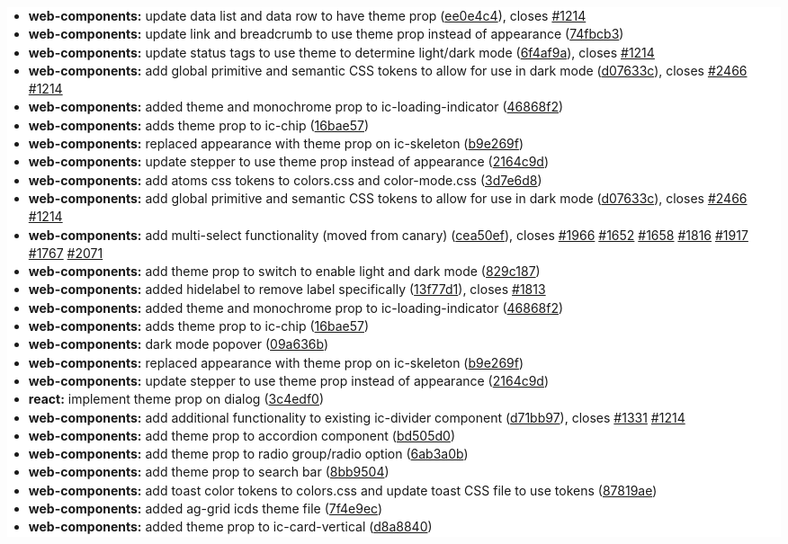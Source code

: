 - **web-components:** update data list and data row to have theme prop ([ee0e4c4](https://github.com/mi6/ic-ui-kit/commit/ee0e4c4c1e7c8b333361add82672c6ca1288c3bd)), closes [#1214](https://github.com/mi6/ic-ui-kit/issues/1214)
- **web-components:** update link and breadcrumb to use theme prop instead of appearance ([74fbcb3](https://github.com/mi6/ic-ui-kit/commit/74fbcb303c13d8ba017bfac3784ef541dcd5ba08))
- **web-components:** update status tags to use theme to determine light/dark mode ([6f4af9a](https://github.com/mi6/ic-ui-kit/commit/6f4af9a415aae371047e3274dd46b16ba7b35564)), closes [#1214](https://github.com/mi6/ic-ui-kit/issues/1214)
- **web-components:** add global primitive and semantic CSS tokens to allow for use in dark mode ([d07633c](https://github.com/mi6/ic-ui-kit/commit/d07633c3535bd78f7ec9b7309d5cfe1712239a63)), closes [#2466](https://github.com/mi6/ic-ui-kit/issues/2466) [#1214](https://github.com/mi6/ic-ui-kit/issues/1214)
- **web-components:** added theme and monochrome prop to ic-loading-indicator ([46868f2](https://github.com/mi6/ic-ui-kit/commit/46868f231e8927d97ce956a21bb3eeb69f1cf79d))
- **web-components:** adds theme prop to ic-chip ([16bae57](https://github.com/mi6/ic-ui-kit/commit/16bae57c59ee2b5c4df8d9cbe8017a1e46e7e3bb))
- **web-components:** replaced appearance with theme prop on ic-skeleton ([b9e269f](https://github.com/mi6/ic-ui-kit/commit/b9e269f66833082e1e716e2c6bb2a7563e1e3200))
- **web-components:** update stepper to use theme prop instead of appearance ([2164c9d](https://github.com/mi6/ic-ui-kit/commit/2164c9d99f6d687ccbb85cc7f806dc4cd7cf2be2))
- **web-components:** add atoms css tokens to colors.css and color-mode.css ([3d7e6d8](https://github.com/mi6/ic-ui-kit/commit/3d7e6d84b215992e509dc36d5993c26fd3ced84e))
- **web-components:** add global primitive and semantic CSS tokens to allow for use in dark mode ([d07633c](https://github.com/mi6/ic-ui-kit/commit/d07633c3535bd78f7ec9b7309d5cfe1712239a63)), closes [#2466](https://github.com/mi6/ic-ui-kit/issues/2466) [#1214](https://github.com/mi6/ic-ui-kit/issues/1214)
- **web-components:** add multi-select functionality (moved from canary) ([cea50ef](https://github.com/mi6/ic-ui-kit/commit/cea50ef69f35ed27fd3bd4e668f006d3ac5280e3)), closes [#1966](https://github.com/mi6/ic-ui-kit/issues/1966) [#1652](https://github.com/mi6/ic-ui-kit/issues/1652) [#1658](https://github.com/mi6/ic-ui-kit/issues/1658) [#1816](https://github.com/mi6/ic-ui-kit/issues/1816) [#1917](https://github.com/mi6/ic-ui-kit/issues/1917) [#1767](https://github.com/mi6/ic-ui-kit/issues/1767) [#2071](https://github.com/mi6/ic-ui-kit/issues/2071)
- **web-components:** add theme prop to switch to enable light and dark mode ([829c187](https://github.com/mi6/ic-ui-kit/commit/829c187f810d2ecbe1292bcf53e9236967979fc3))
- **web-components:** added hidelabel to remove label specifically ([13f77d1](https://github.com/mi6/ic-ui-kit/commit/13f77d198927a8fff303f6cce8707e6c8395dd15)), closes [#1813](https://github.com/mi6/ic-ui-kit/issues/1813)
- **web-components:** added theme and monochrome prop to ic-loading-indicator ([46868f2](https://github.com/mi6/ic-ui-kit/commit/46868f231e8927d97ce956a21bb3eeb69f1cf79d))
- **web-components:** adds theme prop to ic-chip ([16bae57](https://github.com/mi6/ic-ui-kit/commit/16bae57c59ee2b5c4df8d9cbe8017a1e46e7e3bb))
- **web-components:** dark mode popover ([09a636b](https://github.com/mi6/ic-ui-kit/commit/09a636b1f973c940763e89eee0fc7b5d35f9fc73))
- **web-components:** replaced appearance with theme prop on ic-skeleton ([b9e269f](https://github.com/mi6/ic-ui-kit/commit/b9e269f66833082e1e716e2c6bb2a7563e1e3200))
- **web-components:** update stepper to use theme prop instead of appearance ([2164c9d](https://github.com/mi6/ic-ui-kit/commit/2164c9d99f6d687ccbb85cc7f806dc4cd7cf2be2))
- **react:** implement theme prop on dialog ([3c4edf0](https://github.com/mi6/ic-ui-kit/commit/3c4edf0fb5e4e1bb4bce6ae4b6eae16939c888ae))
- **web-components:** add additional functionality to existing ic-divider component ([d71bb97](https://github.com/mi6/ic-ui-kit/commit/d71bb97e00fd3c129f26c2a1e64a1b185fcd33ec)), closes [#1331](https://github.com/mi6/ic-ui-kit/issues/1331) [#1214](https://github.com/mi6/ic-ui-kit/issues/1214)
- **web-components:** add theme prop to accordion component ([bd505d0](https://github.com/mi6/ic-ui-kit/commit/bd505d0c5e1bfe08198eb7e1ec55e573003b1e22))
- **web-components:** add theme prop to radio group/radio option ([6ab3a0b](https://github.com/mi6/ic-ui-kit/commit/6ab3a0bb116c8a91b3b458cb6d663f75fd97d1cc))
- **web-components:** add theme prop to search bar ([8bb9504](https://github.com/mi6/ic-ui-kit/commit/8bb950463aaa4b0910a5a583213c2b631cda982f))
- **web-components:** add toast color tokens to colors.css and update toast CSS file to use tokens ([87819ae](https://github.com/mi6/ic-ui-kit/commit/87819aee87996c933125e76b189871344dceaf5b))
- **web-components:** added ag-grid icds theme file ([7f4e9ec](https://github.com/mi6/ic-ui-kit/commit/7f4e9ec9ce169fdad211787d4aece570c8066829))
- **web-components:** added theme prop to ic-card-vertical ([d8a8840](https://github.com/mi6/ic-ui-kit/commit/d8a8840aff9c6a5e537aa54b32b66d0ac87e4bfb))